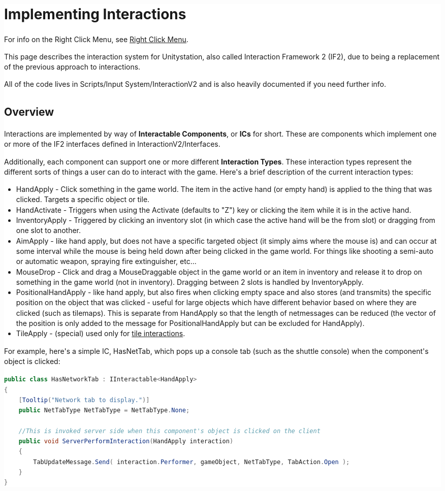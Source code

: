 # Implementing Interactions

For info on the Right Click Menu, see [Right Click Menu](Right-Click-Menu.md).

This page describes the interaction system for Unitystation, also called Interaction Framework 2 (IF2), due to being a replacement of the previous approach to interactions.

All of the code lives in Scripts/Input System/InteractionV2 and is also heavily documented if you need further info.

## Overview
Interactions are implemented by way of **Interactable Components**, or **ICs** for short. These are components which implement one or more of the IF2 interfaces defined in InteractionV2/Interfaces.

Additionally, each component can support one or more different **Interaction Types**. These interaction types represent the different sorts of things a user can do to interact with the game.
Here's a brief description of the current interaction types:

  * HandApply - Click something in the game world. The item in the active hand (or empty hand) is applied to the thing that was clicked. Targets a specific object or tile.
  * HandActivate - Triggers when using the Activate (defaults to "Z") key or clicking the item while it is in the active hand.
  * InventoryApply - Triggered by clicking an inventory slot (in which case the active hand will be the from slot) or dragging from one slot to another.
  * AimApply - like hand apply, but does not have a specific targeted object (it simply aims where the mouse is) and can occur at some interval while the mouse is being held down after being clicked in the game world. For things like shooting a semi-auto or automatic weapon, spraying fire extinguisher, etc...
  * MouseDrop - Click and drag a MouseDraggable object in the game world or an item in inventory and release it to drop on something in the game world (not in inventory). Dragging between 2 slots is handled by InventoryApply.
  * PositionalHandApply - like hand apply, but also fires when clicking empty space and also stores (and transmits) the specific position on the object that was clicked - useful for large objects which have different behavior based on where they are clicked (such as tilemaps). This is separate from HandApply so that the length of netmessages can be reduced (the vector of the position is only added to the message for PositionalHandApply but can be excluded for HandApply).
  * TileApply - (special) used only for [tile interactions](#how-can-i-create-tile-interactions).
  
For example, here's a simple IC, HasNetTab, which pops up a console tab (such as the shuttle console) when the component's object is clicked:
```csharp
public class HasNetworkTab : IInteractable<HandApply>
{
	[Tooltip("Network tab to display.")]
	public NetTabType NetTabType = NetTabType.None;

    //This is invoked server side when this component's object is clicked on the client
	public void ServerPerformInteraction(HandApply interaction)
	{
		TabUpdateMessage.Send( interaction.Performer, gameObject, NetTabType, TabAction.Open );
	}
}
```
